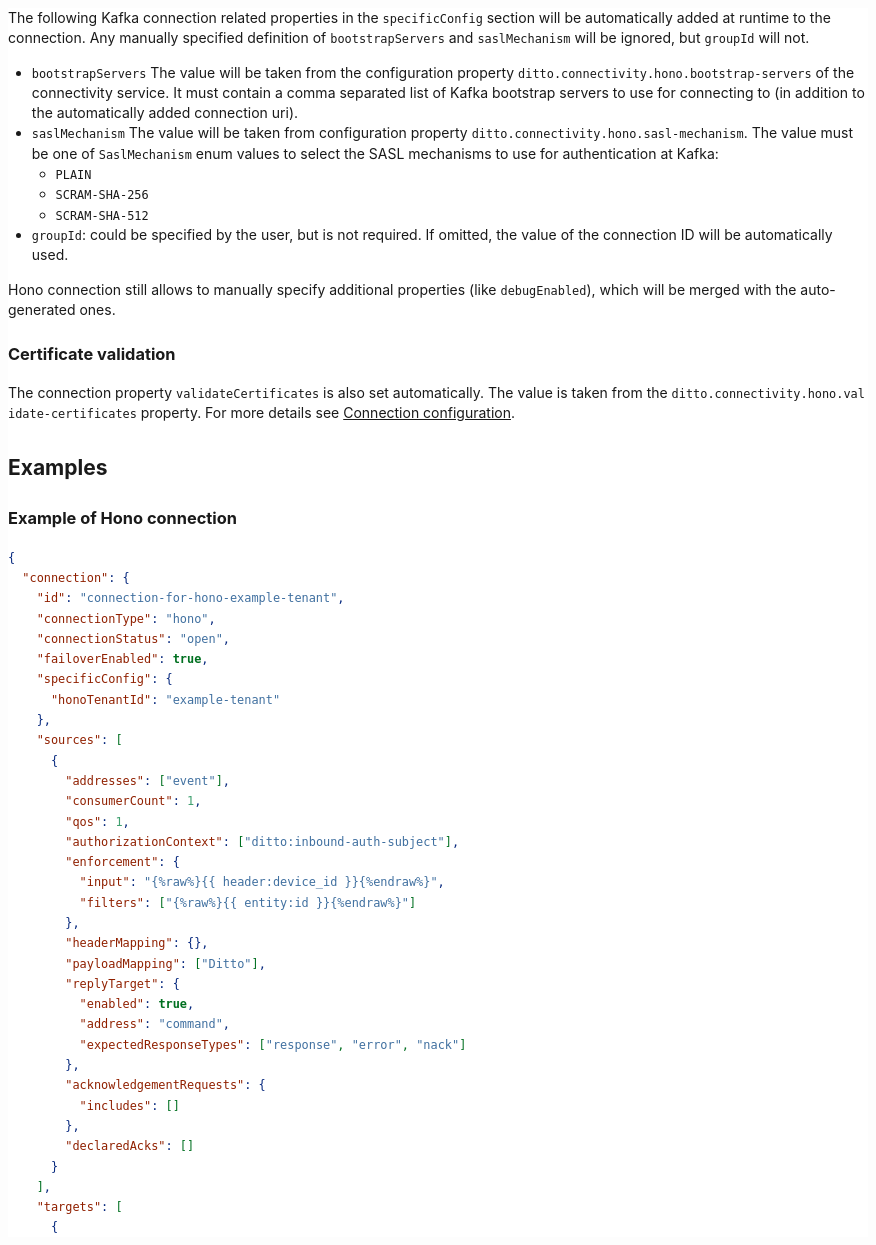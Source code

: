 The following Kafka connection related properties in the `specificConfig` section will be automatically added at runtime
to the connection. Any manually specified definition of `bootstrapServers` and `saslMechanism` will be ignored, but `groupId` will not.
* `bootstrapServers` The value will be taken from the configuration property `ditto.connectivity.hono.bootstrap-servers` of the connectivity service. 
It must contain a comma separated list of Kafka bootstrap servers to use for connecting to (in addition to the automatically added connection uri).
* `saslMechanism` The value will be taken from configuration property `ditto.connectivity.hono.sasl-mechanism`. 
The value must be one of `SaslMechanism` enum values to select the SASL mechanisms to use for authentication at Kafka:
    * `PLAIN`
    * `SCRAM-SHA-256`
    * `SCRAM-SHA-512`
* `groupId`: could be specified by the user, but is not required. If omitted, the value of the connection ID will be automatically used.

Hono connection still allows to manually specify additional properties (like `debugEnabled`), which will be merged with the auto-generated ones.

### Certificate validation
The connection property `validateCertificates` is also set automatically. The value is taken from the `ditto.connectivity.hono.validate-certificates` property.
For more details see [Connection configuration](connectivity-tls-certificates.html).

## Examples
### Example of Hono connection
```json
{
  "connection": {
    "id": "connection-for-hono-example-tenant",
    "connectionType": "hono",
    "connectionStatus": "open",
    "failoverEnabled": true,
    "specificConfig": {
      "honoTenantId": "example-tenant"
    },
    "sources": [
      {
        "addresses": ["event"],
        "consumerCount": 1,
        "qos": 1,
        "authorizationContext": ["ditto:inbound-auth-subject"],
        "enforcement": {
          "input": "{%raw%}{{ header:device_id }}{%endraw%}",
          "filters": ["{%raw%}{{ entity:id }}{%endraw%}"]
        },
        "headerMapping": {},
        "payloadMapping": ["Ditto"],
        "replyTarget": {
          "enabled": true,
          "address": "command",
          "expectedResponseTypes": ["response", "error", "nack"]
        },
        "acknowledgementRequests": {
          "includes": []
        },
        "declaredAcks": []
      }
    ],
    "targets": [
      {
```